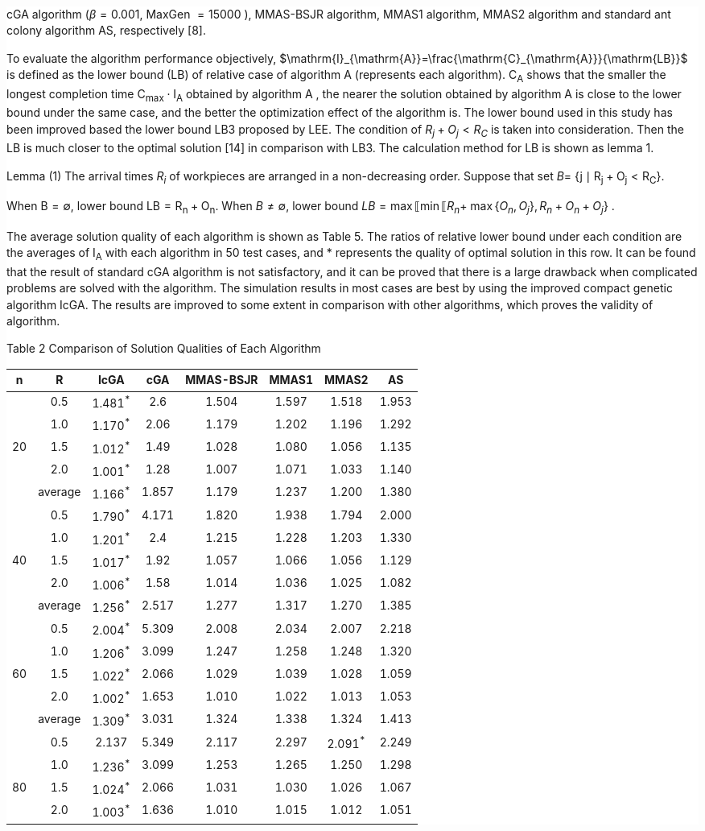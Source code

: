 cGA algorithm $\left(\beta=0.001\right.$, MaxGen $=15000$ ), MMAS-BSJR algorithm, MMAS1 algorithm, MMAS2 algorithm and standard ant colony algorithm AS, respectively [8].

To evaluate the algorithm performance objectively, $\mathrm{I}_{\mathrm{A}}=\frac{\mathrm{C}_{\mathrm{A}}}{\mathrm{LB}}$ is defined as the lower bound (LB) of relative case of algorithm A (represents each algorithm). $\mathrm{C}_{\mathrm{A}}$ shows that the smaller the longest completion time $\mathrm{C}_{\max } \cdot \mathrm{I}_{\mathrm{A}}$ obtained by algorithm A , the nearer the solution obtained by algorithm A is close to the lower bound under the same case, and the better the optimization effect of the algorithm is. The lower bound used in this study has been improved based the lower bound LB3 proposed by LEE. The condition of $R_{j}+O_{j}<R_{C}$ is taken into consideration. Then the LB is much closer to the optimal solution [14] in comparison with LB3. The calculation method for LB is shown as lemma 1.

Lemma (1) The arrival times $R_{i}$ of workpieces are arranged in a non-decreasing order. Suppose that set $B=$ $\left\{\mathrm{j} \mid \mathrm{R}_{\mathrm{j}}+\mathrm{O}_{\mathrm{j}}<\mathrm{R}_{\mathrm{C}}\right\}$.

When $\mathrm{B}=\emptyset$, lower bound $\mathrm{LB}=\mathrm{R}_{\mathrm{n}}+\mathrm{O}_{\mathrm{n}}$.
When $B \neq \emptyset$, lower bound $L B=\max \llbracket \min \llbracket R_{n}+$ $\max \left\{O_{n}, O_{j}\right\}, R_{n}+O_{n}+O_{j}\}$ \.

The average solution quality of each algorithm is shown as Table 5. The ratios of relative lower bound under each condition are the averages of $\mathrm{I}_{\mathrm{A}}$ with each algorithm in 50 test cases, and * represents the quality of optimal solution in this row. It can be found that the result of standard cGA algorithm is not satisfactory, and it can be proved that there is a large drawback when complicated problems are solved with the algorithm. The simulation results in most cases are best by using the improved compact genetic algorithm IcGA. The results are improved to some extent in comparison with other algorithms, which proves the validity of algorithm.

Table 2 Comparison of Solution Qualities of Each Algorithm

| n | R | IcGA | cGA | MMAS-BSJR | MMAS1 | MMAS2 | AS |
| :--: | :--: | :--: | :--: | :--: | :--: | :--: | :--: |
|  | 0.5 | $1.481^{*}$ | 2.6 | 1.504 | 1.597 | 1.518 | 1.953 |
|  | 1.0 | $1.170^{*}$ | 2.06 | 1.179 | 1.202 | 1.196 | 1.292 |
| 20 | 1.5 | $1.012^{*}$ | 1.49 | 1.028 | 1.080 | 1.056 | 1.135 |
|  | 2.0 | $1.001^{*}$ | 1.28 | 1.007 | 1.071 | 1.033 | 1.140 |
|  | average | $1.166^{*}$ | 1.857 | 1.179 | 1.237 | 1.200 | 1.380 |
|  | 0.5 | $1.790^{*}$ | 4.171 | 1.820 | 1.938 | 1.794 | 2.000 |
|  | 1.0 | $1.201^{*}$ | 2.4 | 1.215 | 1.228 | 1.203 | 1.330 |
| 40 | 1.5 | $1.017^{*}$ | 1.92 | 1.057 | 1.066 | 1.056 | 1.129 |
|  | 2.0 | $1.006^{*}$ | 1.58 | 1.014 | 1.036 | 1.025 | 1.082 |
|  | average | $1.256^{*}$ | 2.517 | 1.277 | 1.317 | 1.270 | 1.385 |
|  | 0.5 | $2.004^{*}$ | 5.309 | 2.008 | 2.034 | 2.007 | 2.218 |
|  | 1.0 | $1.206^{*}$ | 3.099 | 1.247 | 1.258 | 1.248 | 1.320 |
| 60 | 1.5 | $1.022^{*}$ | 2.066 | 1.029 | 1.039 | 1.028 | 1.059 |
|  | 2.0 | $1.002^{*}$ | 1.653 | 1.010 | 1.022 | 1.013 | 1.053 |
|  | average | $1.309^{*}$ | 3.031 | 1.324 | 1.338 | 1.324 | 1.413 |
|  | 0.5 | 2.137 | 5.349 | 2.117 | 2.297 | $2.091^{*}$ | 2.249 |
|  | 1.0 | $1.236^{*}$ | 3.099 | 1.253 | 1.265 | 1.250 | 1.298 |
| 80 | 1.5 | $1.024^{*}$ | 2.066 | 1.031 | 1.030 | 1.026 | 1.067 |
|  | 2.0 | $1.003^{*}$ | 1.636 | 1.010 | 1.015 | 1.012 | 1.051 |

[^0]:    ${ }^{1}$ Grant by: Liaoning Province doctor startup funds 20131126
